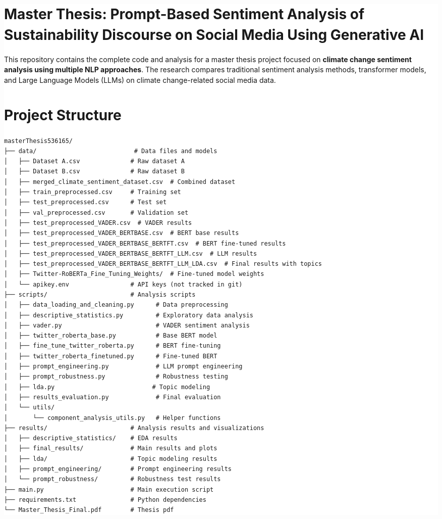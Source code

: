 # Master Thesis: Prompt-Based Sentiment Analysis of Sustainability Discourse on Social Media Using Generative AI

This repository contains the complete code and analysis for a master thesis project focused on **climate change sentiment analysis using multiple NLP approaches**. The research compares traditional sentiment analysis methods, transformer models, and Large Language Models (LLMs) on climate change-related social media data.

# Project Structure

```
masterThesis536165/
├── data/                           # Data files and models
│   ├── Dataset A.csv              # Raw dataset A
│   ├── Dataset B.csv              # Raw dataset B
│   ├── merged_climate_sentiment_dataset.csv  # Combined dataset
│   ├── train_preprocessed.csv     # Training set
│   ├── test_preprocessed.csv      # Test set
│   ├── val_preprocessed.csv       # Validation set
│   ├── test_preprocessed_VADER.csv  # VADER results
│   ├── test_preprocessed_VADER_BERTBASE.csv  # BERT base results
│   ├── test_preprocessed_VADER_BERTBASE_BERTFT.csv  # BERT fine-tuned results
│   ├── test_preprocessed_VADER_BERTBASE_BERTFT_LLM.csv  # LLM results
│   ├── test_preprocessed_VADER_BERTBASE_BERTFT_LLM_LDA.csv  # Final results with topics
│   ├── Twitter-RoBERTa_Fine_Tuning_Weights/  # Fine-tuned model weights
│   └── apikey.env                 # API keys (not tracked in git)
├── scripts/                       # Analysis scripts
│   ├── data_loading_and_cleaning.py      # Data preprocessing
│   ├── descriptive_statistics.py         # Exploratory data analysis
│   ├── vader.py                          # VADER sentiment analysis
│   ├── twitter_roberta_base.py           # Base BERT model
│   ├── fine_tune_twitter_roberta.py      # BERT fine-tuning
│   ├── twitter_roberta_finetuned.py      # Fine-tuned BERT
│   ├── prompt_engineering.py             # LLM prompt engineering
│   ├── prompt_robustness.py              # Robustness testing
│   ├── lda.py                           # Topic modeling
│   ├── results_evaluation.py             # Final evaluation
│   └── utils/
│       └── component_analysis_utils.py   # Helper functions
├── results/                       # Analysis results and visualizations
│   ├── descriptive_statistics/    # EDA results
│   ├── final_results/             # Main results and plots
│   ├── lda/                       # Topic modeling results
│   ├── prompt_engineering/        # Prompt engineering results
│   └── prompt_robustness/         # Robustness test results
├── main.py                        # Main execution script
├── requirements.txt               # Python dependencies
└── Master_Thesis_Final.pdf        # Thesis pdf
```

